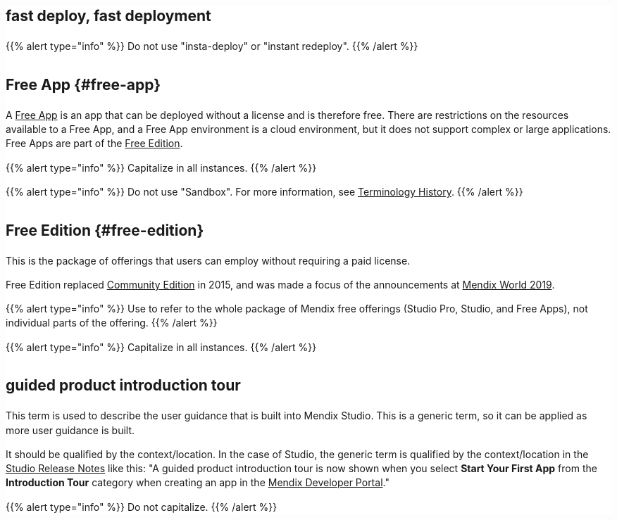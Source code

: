 ## fast deploy, fast deployment

{{% alert type="info" %}}
Do not use "insta-deploy" or "instant redeploy".
{{% /alert %}}

## Free App {#free-app}

A [Free App](/deploy/mendix-cloud-deploy#free-app) is an app that can be deployed without a license and is therefore free. There are restrictions on the resources available to a Free App, and a Free App environment is a cloud environment, but it does not support complex or large applications. Free Apps are part of the [Free Edition](#free-edition).



{{% alert type="info" %}}
Capitalize in all instances.
{{% /alert %}}

{{% alert type="info" %}}
Do not use "Sandbox". For more information, see [Terminology History](terminology-history).
{{% /alert %}}

## Free Edition {#free-edition}

This is the package of offerings that users can employ without requiring a paid license.

Free Edition replaced [Community Edition](terminology-history#community-edition) in 2015, and was made a focus of the announcements at [Mendix World 2019](https://www.mendix.com/blog/a-3-step-leap-into-your-digital-future-highlights-from-mendix-world/).

{{% alert type="info" %}}
Use to refer to the whole package of Mendix free offerings (Studio Pro, Studio, and Free Apps), not individual parts of the offering.
{{% /alert %}}

{{% alert type="info" %}}
Capitalize in all instances.
{{% /alert %}}

## guided product introduction tour

This term is used to describe the user guidance that is built into Mendix Studio. This is a generic term, so it can be applied as more user guidance is built.

It should be qualified by the context/location. In the case of Studio, the generic term is qualified by the context/location in the [Studio Release Notes](/releasenotes/studio/) like this: "A guided product introduction tour is now shown when you select **Start Your First App** from the **Introduction Tour** category when creating an app in the [Mendix Developer Portal](https://sprintr.home.mendix.com/)."

{{% alert type="info" %}}
Do not capitalize.
{{% /alert %}}
